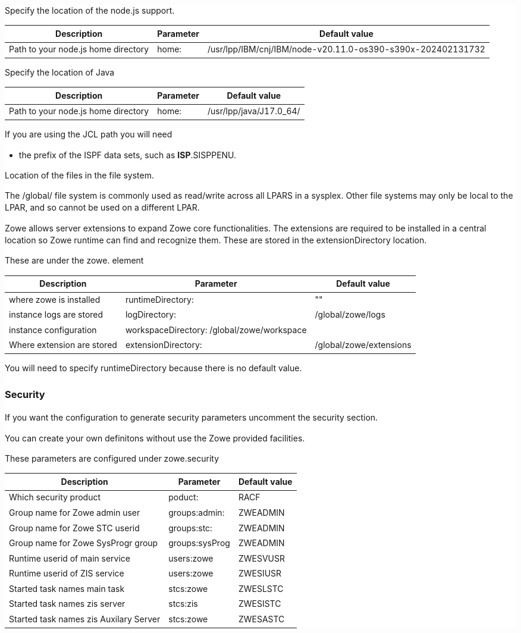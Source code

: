 Specify the location of the node.js support.

| Description | Parameter | Default value |
| ----------- | --------- | -------------|
|Path to your node.js home directory |home:|/usr/lpp/IBM/cnj/IBM/node-v20.11.0-os390-s390x-202402131732 |

Specify the location of Java 

| Description | Parameter | Default value |
| ----------- | --------- | -------------|
|Path to your node.js home directory |home: |/usr/lpp/java/J17.0_64/|

If you are using the JCL path you will need

- the prefix of the ISPF data sets, such as **ISP**.SISPPENU.


Location of the files in the file system.

The /global/ file system is commonly used as read/write across all LPARS in a sysplex.
Other file systems may only be local to the LPAR, and so cannot be used on a different LPAR.

Zowe allows server extensions to expand Zowe core functionalities. The extensions are required to be installed in a central location so Zowe runtime can find and recognize them.  These are stored in the extensionDirectory location.

These are under the zowe. element

| Description | Parameter | Default value |
| ----------- | --------- | -------------|
| where zowe is installed|runtimeDirectory:| "" |
| instance logs are stored|logDirectory: |/global/zowe/logs|
| instance configuration |workspaceDirectory: /global/zowe/workspace |
|Where extension are stored|extensionDirectory: |/global/zowe/extensions|

You will need to specify runtimeDirectory because there is no default value.

### Security

If you want the configuration to generate security parameters 
uncomment the security section.

You can create your own definitons without use the Zowe provided facilities.

These parameters are configured under zowe.security

| Description | Parameter | Default value |
| ----------- | --------- | -------------|
| Which security product |poduct: |RACF |
|Group name for Zowe admin user |groups:admin:| ZWEADMIN |
|Group name for Zowe STC userid |groups:stc:| ZWEADMIN |
|Group name for Zowe SysProgr group |groups:sysProg| ZWEADMIN |
|Runtime userid of main service|users:zowe|ZWESVUSR |
|Runtime userid of ZIS service|users:zowe|ZWESIUSR  |
|Started task names main task|stcs:zowe|ZWESLSTC |
|Started task names zis server |stcs:zis|ZWESISTC |
|Started task names zis Auxilary Server|stcs:zowe|ZWESASTC |
